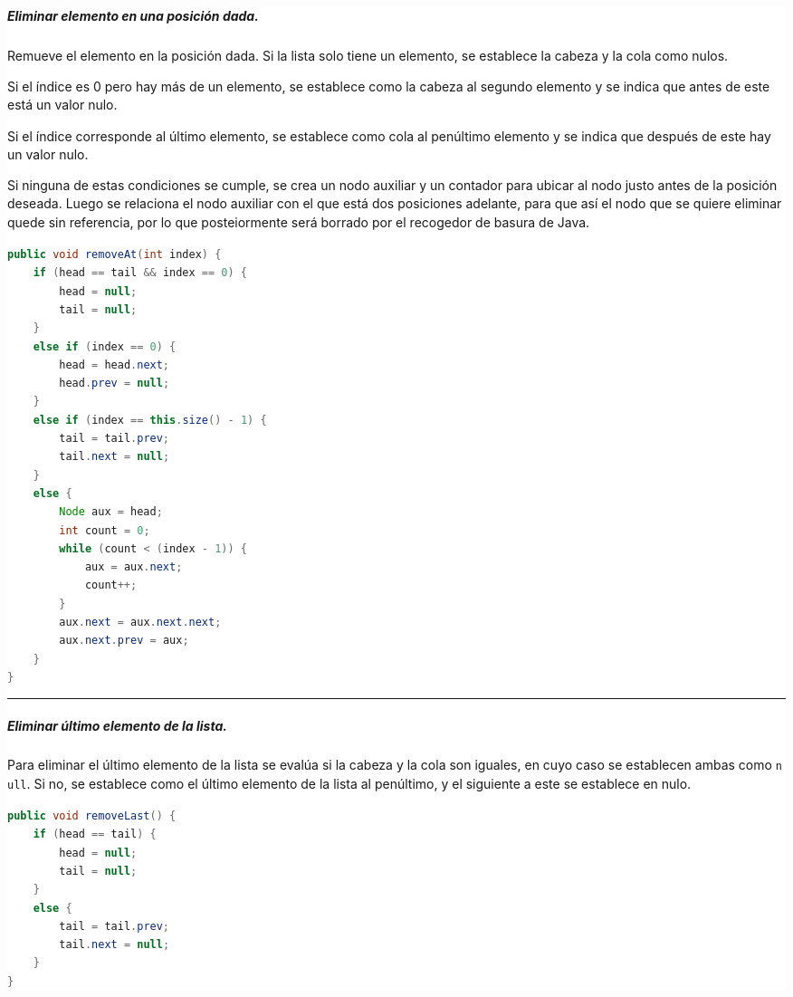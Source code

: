 ##### Eliminar elemento en una posición dada.

Remueve el elemento en la posición dada. Si la lista solo tiene un elemento, se establece la cabeza y la cola como nulos.

Si el índice es 0 pero hay más de un elemento, se establece como la cabeza al segundo elemento y se indica que antes de este está un valor nulo.

Si el índice corresponde al último elemento, se establece como cola al penúltimo elemento y se indica que después de este hay un valor nulo.

Si ninguna de estas condiciones se cumple, se crea un nodo auxiliar y un contador para ubicar al nodo justo antes de la posición deseada. Luego se relaciona el nodo auxiliar con el que está dos posiciones adelante, para que así el nodo que se quiere eliminar quede sin referencia, por lo que posteiormente será borrado por el recogedor de basura de Java.

~~~java
public void removeAt(int index) {
    if (head == tail && index == 0) {
        head = null;
        tail = null;
    }
    else if (index == 0) {
        head = head.next;
        head.prev = null;
    }
    else if (index == this.size() - 1) {
        tail = tail.prev;
        tail.next = null;
    }
    else {
        Node aux = head;
        int count = 0;
        while (count < (index - 1)) {
            aux = aux.next;
            count++;
        }
        aux.next = aux.next.next;
        aux.next.prev = aux;
    }
}
~~~


---

##### Eliminar último elemento de la lista.

Para eliminar el último elemento de la lista se evalúa si la cabeza y la cola son iguales,  en cuyo caso se establecen ambas como `null`. Si no, se establece como el último elemento de la lista al penúltimo, y el siguiente a este se establece en nulo.

~~~java
public void removeLast() {
    if (head == tail) {
        head = null;
        tail = null;
    }
    else {
        tail = tail.prev;
        tail.next = null;
    }
}
~~~
